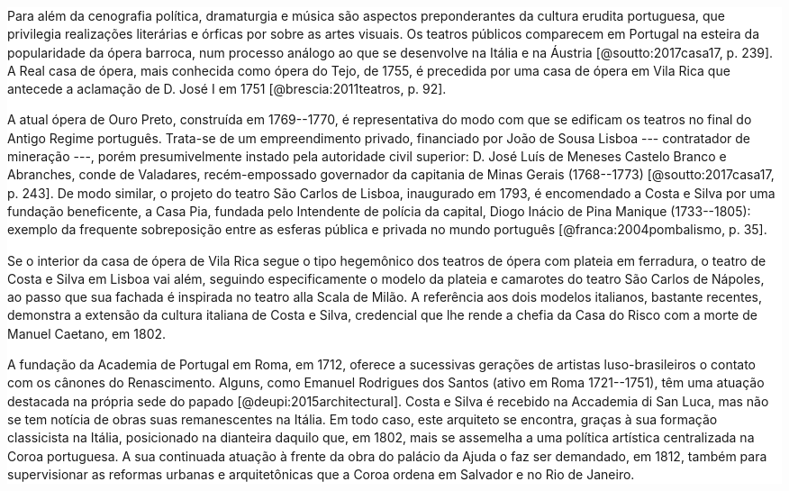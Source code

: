 Para além da cenografia política, dramaturgia e música são
aspectos preponderantes da cultura erudita portuguesa, que
privilegia realizações literárias e órficas por sobre
as artes visuais.
Os teatros públicos comparecem em Portugal na esteira da
popularidade da ópera barroca, num processo análogo ao que
se desenvolve na Itália e na Áustria
[@soutto:2017casa17, p. 239].
A Real casa de ópera, mais conhecida como ópera do Tejo, de
1755, é precedida por uma casa de ópera em Vila Rica que
antecede a aclamação de D. José I em 1751
[@brescia:2011teatros, p. 92].

A atual ópera de Ouro Preto, construída em 1769--1770,
é representativa do modo com que se edificam os teatros no
final do Antigo Regime português.
Trata-se de um empreendimento privado, financiado por João
de Sousa Lisboa --- contratador de mineração ---, porém
presumivelmente instado pela autoridade civil superior:
D. José Luís de Meneses Castelo Branco e Abranches, conde de
Valadares,  recém-empossado governador da capitania de
Minas Gerais (1768--1773)
[@soutto:2017casa17, p. 243].
De modo similar, o projeto do teatro São Carlos de Lisboa,
inaugurado em 1793, é encomendado a Costa e Silva por uma
fundação beneficente, a Casa Pia, fundada pelo Intendente de
polícia da capital, Diogo Inácio de Pina Manique
(1733--1805): exemplo da frequente sobreposição entre as
esferas pública e privada no mundo português
[@franca:2004pombalismo, p. 35].

Se o interior da casa de ópera de Vila Rica segue o tipo
hegemônico dos teatros de ópera com plateia em ferradura,
o teatro de Costa e Silva em Lisboa vai além, seguindo
especificamente o modelo da plateia e camarotes do teatro
São Carlos de Nápoles, ao passo que sua fachada é inspirada
no teatro alla Scala de Milão.
A referência aos dois modelos italianos, bastante recentes,
demonstra a extensão da cultura italiana de Costa e Silva,
credencial que lhe rende a chefia da Casa do Risco com
a morte de Manuel Caetano, em 1802.

A fundação da Academia de Portugal em Roma, em 1712,
oferece a sucessivas gerações de artistas luso-brasileiros
o contato com os cânones do Renascimento.
Alguns, como Emanuel Rodrigues dos Santos (ativo em Roma
1721--1751), têm uma atuação destacada na própria sede do
papado [@deupi:2015architectural].
Costa e Silva é recebido na Accademia di San Luca, mas não
se tem notícia de obras suas remanescentes na Itália.
Em todo caso, este arquiteto se encontra, graças à sua
formação classicista na Itália, posicionado na dianteira
daquilo que, em 1802, mais se assemelha a uma política
artística centralizada na Coroa portuguesa.
A sua continuada atuação à frente da obra do palácio da
Ajuda o faz ser demandado, em 1812, também para
supervisionar as reformas urbanas e arquitetônicas que
a Coroa ordena em Salvador e no Rio de Janeiro.

